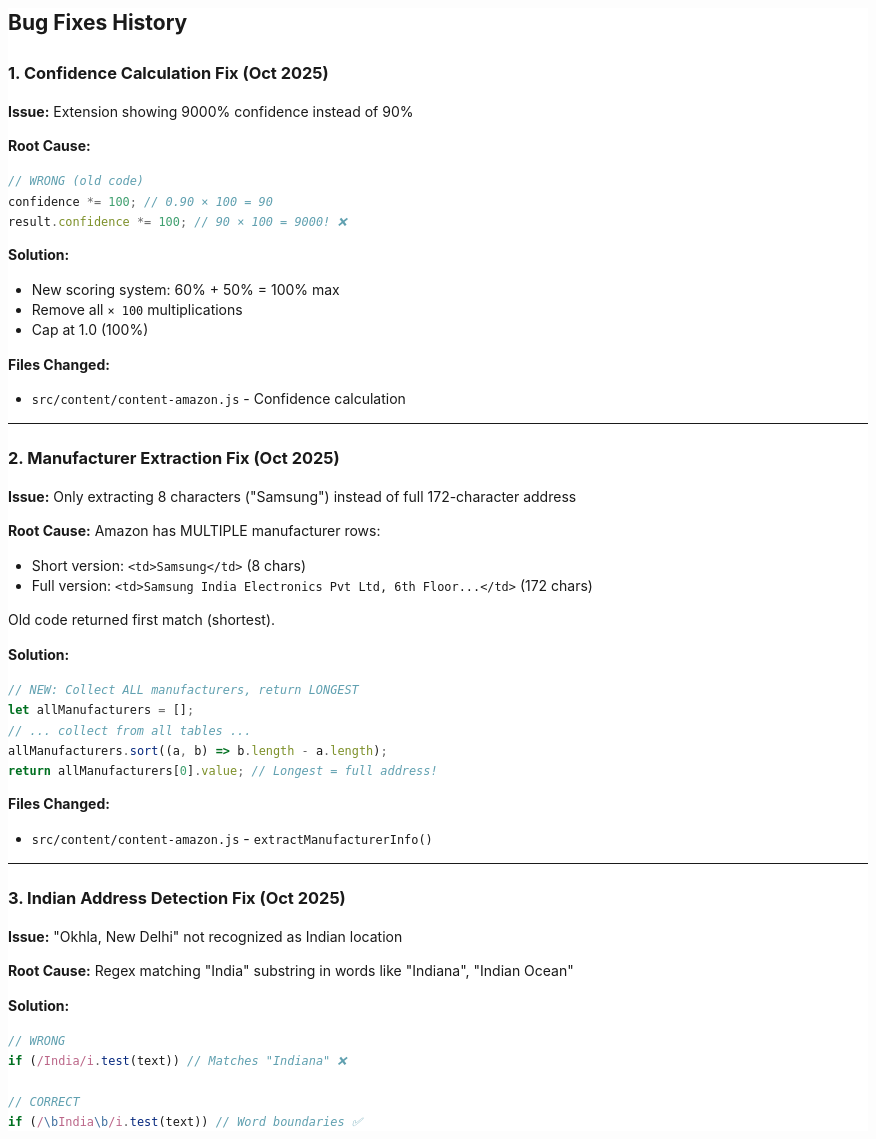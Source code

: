 
## Bug Fixes History

### 1. Confidence Calculation Fix (Oct 2025)
**Issue:** Extension showing 9000% confidence instead of 90%

**Root Cause:**
```javascript
// WRONG (old code)
confidence *= 100; // 0.90 × 100 = 90
result.confidence *= 100; // 90 × 100 = 9000! ❌
```

**Solution:**
- New scoring system: 60% + 50% = 100% max
- Remove all `× 100` multiplications
- Cap at 1.0 (100%)

**Files Changed:**
- `src/content/content-amazon.js` - Confidence calculation

---

### 2. Manufacturer Extraction Fix (Oct 2025)
**Issue:** Only extracting 8 characters ("Samsung") instead of full 172-character address

**Root Cause:** Amazon has MULTIPLE manufacturer rows:
- Short version: `<td>Samsung</td>` (8 chars)
- Full version: `<td>Samsung India Electronics Pvt Ltd, 6th Floor...</td>` (172 chars)

Old code returned first match (shortest).

**Solution:**
```javascript
// NEW: Collect ALL manufacturers, return LONGEST
let allManufacturers = [];
// ... collect from all tables ...
allManufacturers.sort((a, b) => b.length - a.length);
return allManufacturers[0].value; // Longest = full address!
```

**Files Changed:**
- `src/content/content-amazon.js` - `extractManufacturerInfo()`

---

### 3. Indian Address Detection Fix (Oct 2025)
**Issue:** "Okhla, New Delhi" not recognized as Indian location

**Root Cause:** Regex matching "India" substring in words like "Indiana", "Indian Ocean"

**Solution:**
```javascript
// WRONG
if (/India/i.test(text)) // Matches "Indiana" ❌

// CORRECT
if (/\bIndia\b/i.test(text)) // Word boundaries ✅
```
